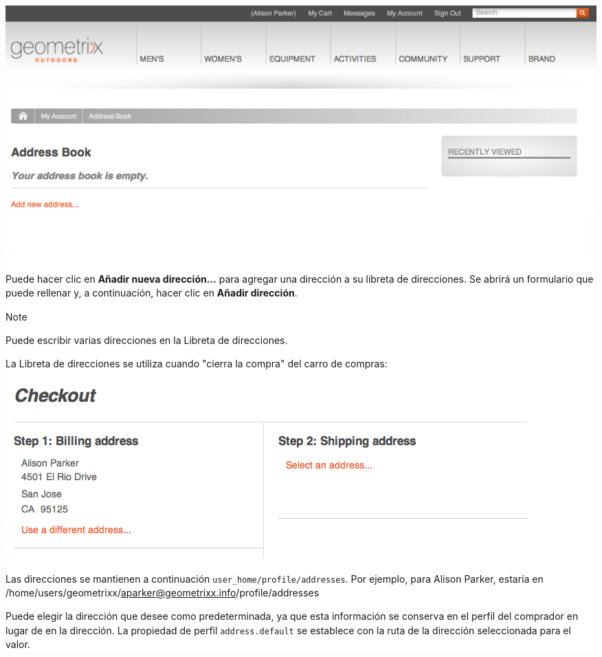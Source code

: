 ![chlimage_1-14](/help/sites-administering/assets/chlimage_1-14.png)

Puede hacer clic en **Añadir nueva dirección...** para agregar una dirección a su libreta de direcciones. Se abrirá un formulario que puede rellenar y, a continuación, hacer clic en **Añadir dirección**.

>[!NOTE]
>
>Puede escribir varias direcciones en la Libreta de direcciones.

La Libreta de direcciones se utiliza cuando &quot;cierra la compra&quot; del carro de compras:

![chlimage_1-15](/help/sites-administering/assets/chlimage_1-15.png)

Las direcciones se mantienen a continuación `user_home/profile/addresses`.
Por ejemplo, para Alison Parker, estaría en /home/users/geometrixx/aparker@geometrixx.info/profile/addresses

Puede elegir la dirección que desee como predeterminada, ya que esta información se conserva en el perfil del comprador en lugar de en la dirección. La propiedad de perfil `address.default` se establece con la ruta de la dirección seleccionada para el valor.
